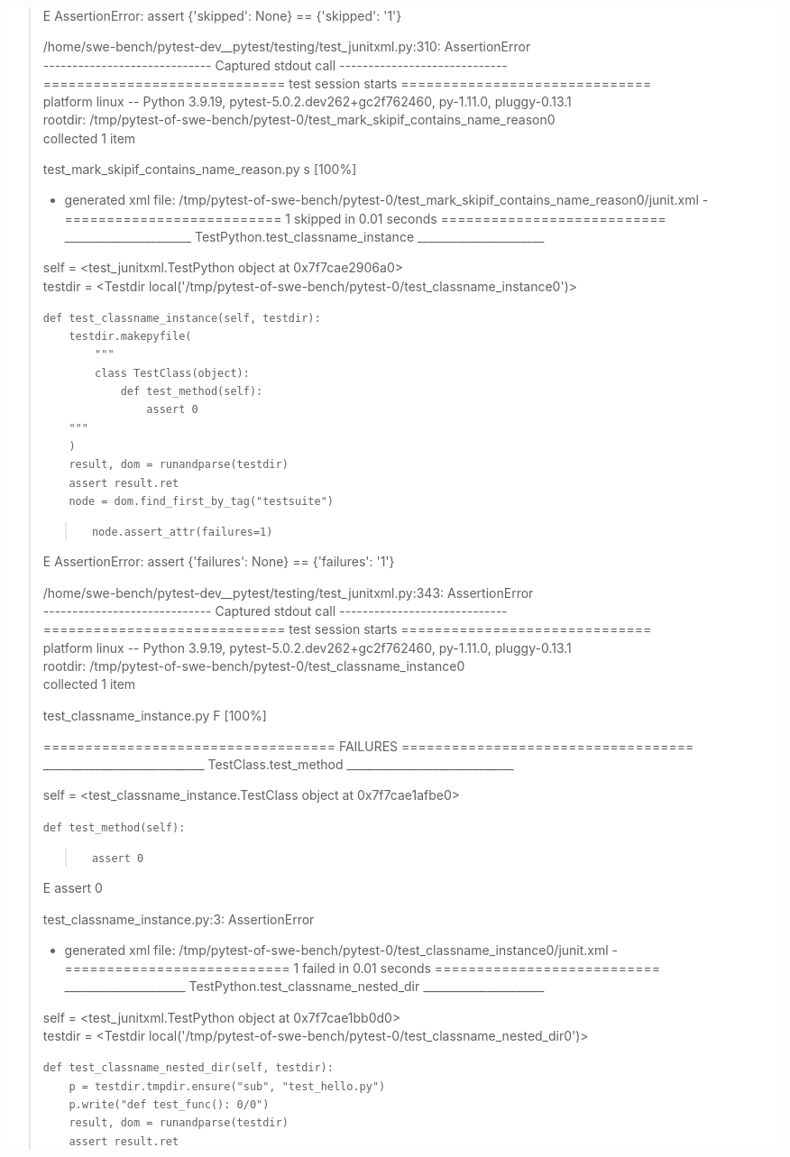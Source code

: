 > E       AssertionError: assert {'skipped': None} == {'skipped': '1'}  
>   
> /home/swe-bench/pytest-dev__pytest/testing/test_junitxml.py:310: AssertionError  
> ----------------------------- Captured stdout call -----------------------------  
> ============================= test session starts ==============================  
> platform linux -- Python 3.9.19, pytest-5.0.2.dev262+gc2f762460, py-1.11.0, pluggy-0.13.1  
> rootdir: /tmp/pytest-of-swe-bench/pytest-0/test_mark_skipif_contains_name_reason0  
> collected 1 item  
>   
> test_mark_skipif_contains_name_reason.py s                               [100%]  
>   
> - generated xml file: /tmp/pytest-of-swe-bench/pytest-0/test_mark_skipif_contains_name_reason0/junit.xml -  
> ========================== 1 skipped in 0.01 seconds ===========================  
> ______________________ TestPython.test_classname_instance ______________________  
>   
> self = <test_junitxml.TestPython object at 0x7f7cae2906a0>  
> testdir = <Testdir local('/tmp/pytest-of-swe-bench/pytest-0/test_classname_instance0')>  
>   
>     def test_classname_instance(self, testdir):  
>         testdir.makepyfile(  
>             """  
>             class TestClass(object):  
>                 def test_method(self):  
>                     assert 0  
>         """  
>         )  
>         result, dom = runandparse(testdir)  
>         assert result.ret  
>         node = dom.find_first_by_tag("testsuite")  
> >       node.assert_attr(failures=1)  
> E       AssertionError: assert {'failures': None} == {'failures': '1'}  
>   
> /home/swe-bench/pytest-dev__pytest/testing/test_junitxml.py:343: AssertionError  
> ----------------------------- Captured stdout call -----------------------------  
> ============================= test session starts ==============================  
> platform linux -- Python 3.9.19, pytest-5.0.2.dev262+gc2f762460, py-1.11.0, pluggy-0.13.1  
> rootdir: /tmp/pytest-of-swe-bench/pytest-0/test_classname_instance0  
> collected 1 item  
>   
> test_classname_instance.py F                                             [100%]  
>   
> =================================== FAILURES ===================================  
> ____________________________ TestClass.test_method _____________________________  
>   
> self = <test_classname_instance.TestClass object at 0x7f7cae1afbe0>  
>   
>     def test_method(self):  
> >       assert 0  
> E       assert 0  
>   
> test_classname_instance.py:3: AssertionError  
> - generated xml file: /tmp/pytest-of-swe-bench/pytest-0/test_classname_instance0/junit.xml -  
> =========================== 1 failed in 0.01 seconds ===========================  
> _____________________ TestPython.test_classname_nested_dir _____________________  
>   
> self = <test_junitxml.TestPython object at 0x7f7cae1bb0d0>  
> testdir = <Testdir local('/tmp/pytest-of-swe-bench/pytest-0/test_classname_nested_dir0')>  
>   
>     def test_classname_nested_dir(self, testdir):  
>         p = testdir.tmpdir.ensure("sub", "test_hello.py")  
>         p.write("def test_func(): 0/0")  
>         result, dom = runandparse(testdir)  
>         assert result.ret  